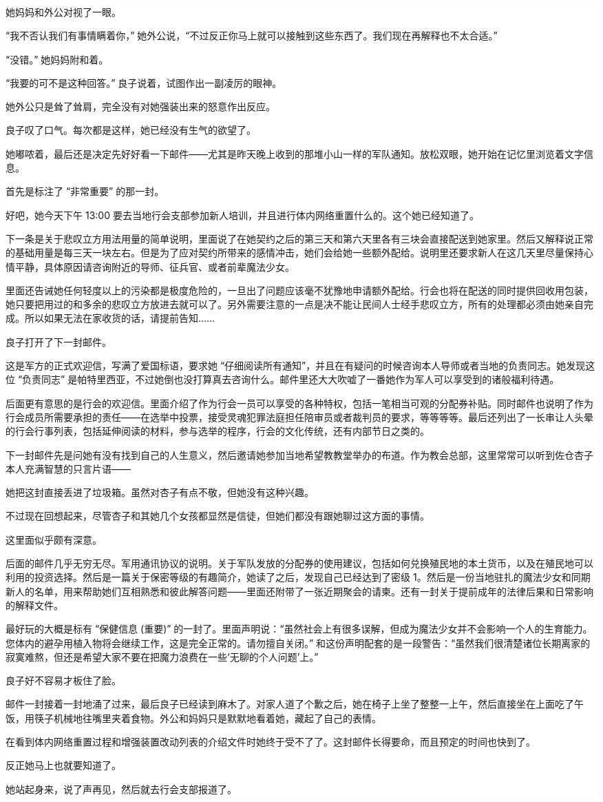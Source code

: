 她妈妈和外公对视了一眼。

“我不否认我们有事情瞒着你，” 她外公说，“不过反正你马上就可以接触到这些东西了。我们现在再解释也不太合适。”

“没错。” 她妈妈附和着。

“我要的可不是这种回答。” 良子说着，试图作出一副凌厉的眼神。

她外公只是耸了耸肩，完全没有对她强装出来的怒意作出反应。

良子叹了口气。每次都是这样，她已经没有生气的欲望了。

她嘟哝着，最后还是决定先好好看一下邮件——尤其是昨天晚上收到的那堆小山一样的军队通知。放松双眼，她开始在记忆里浏览着文字信息。

首先是标注了 “非常重要” 的那一封。

好吧，她今天下午 13:00 要去当地行会支部参加新人培训，并且进行体内网络重置什么的。这个她已经知道了。

下一条是关于悲叹立方用法用量的简单说明，里面说了在她契约之后的第三天和第六天里各有三块会直接配送到她家里。然后又解释说正常的基础用量是每三天一块左右。但是为了应对契约所带来的感情冲击，她们会给她一些额外配给。说明里还要求新人在这几天里尽量保持心情平静，具体原因请咨询附近的导师、征兵官、或者前辈魔法少女。

里面还告诫她任何轻度以上的污染都是极度危险的，一旦出了问题应该毫不犹豫地申请额外配给。行会也将在配送的同时提供回收用包装，她只要把用过的和多余的悲叹立方放进去就可以了。另外需要注意的一点是决不能让民间人士经手悲叹立方，所有的处理都必须由她亲自完成。所以如果无法在家收货的话，请提前告知……

良子打开了下一封邮件。

这是军方的正式欢迎信，写满了爱国标语，要求她 “仔细阅读所有通知”，并且在有疑问的时候咨询本人导师或者当地的负责同志。她发现这位 “负责同志” 是帕特里西亚，不过她倒也没打算真去咨询什么。邮件里还大大吹嘘了一番她作为军人可以享受到的诸般福利待遇。

后面更有意思的是行会的欢迎信。里面介绍了作为行会一员可以享受的各种特权，包括一笔相当可观的分配券补贴。同时邮件也说明了作为行会成员所需要承担的责任——在选举中投票，接受灵魂犯罪法庭担任陪审员或者裁判员的要求，等等等等。最后还列出了一长串让人头晕的行会行事列表，包括延伸阅读的材料，参与选举的程序，行会的文化传统，还有内部节日之类的。

下一封邮件先是问她有没有找到自己的人生意义，然后邀请她参加当地希望教教堂举办的布道。作为教会总部，这里常常可以听到佐仓杏子本人充满智慧的只言片语——

她把这封直接丢进了垃圾箱。虽然对杏子有点不敬，但她没有这种兴趣。

不过现在回想起来，尽管杏子和其她几个女孩都显然是信徒，但她们都没有跟她聊过这方面的事情。

这里面似乎颇有深意。

后面的邮件几乎无穷无尽。军用通讯协议的说明。关于军队发放的分配券的使用建议，包括如何兑换殖民地的本土货币，以及在殖民地可以利用的投资选择。然后是一篇关于保密等级的有趣简介，她读了之后，发现自己已经达到了密级 1。然后是一份当地驻扎的魔法少女和同期新人的名单，用来帮助她们互相熟悉和彼此解答问题——里面还附带了一张近期聚会的请柬。还有一封关于提前成年的法律后果和日常影响的解释文件。

最好玩的大概是标有 “保健信息 (重要)” 的一封了。里面声明说：“虽然社会上有很多误解，但成为魔法少女并不会影响一个人的生育能力。您体内的避孕用植入物将会继续工作，这是完全正常的。请勿擅自关闭。” 和这份声明配套的是一段警告：“虽然我们很清楚诸位长期离家的寂寞难熬，但还是希望大家不要在把魔力浪费在一些‘无聊的个人问题’上。”

良子好不容易才板住了脸。

邮件一封接着一封地涌了过来，最后良子已经读到麻木了。对家人道了个歉之后，她在椅子上坐了整整一上午，然后直接坐在上面吃了午饭，用筷子机械地往嘴里夹着食物。外公和妈妈只是默默地看着她，藏起了自己的表情。

在看到体内网络重置过程和增强装置改动列表的介绍文件时她终于受不了了。这封邮件长得要命，而且预定的时间也快到了。

反正她马上也就要知道了。

她站起身来，说了声再见，然后就去行会支部报道了。
